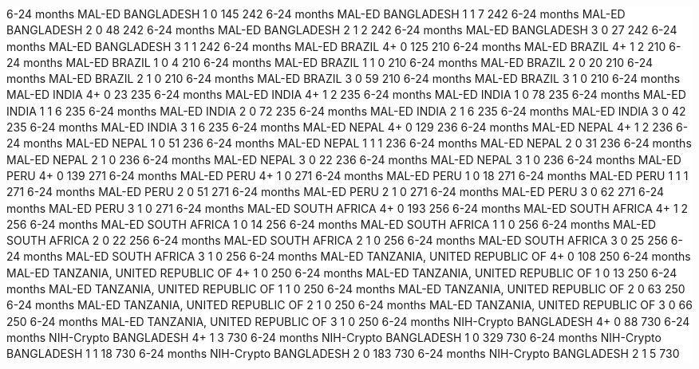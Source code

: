 6-24 months   MAL-ED           BANGLADESH                     1                 0      145     242
6-24 months   MAL-ED           BANGLADESH                     1                 1        7     242
6-24 months   MAL-ED           BANGLADESH                     2                 0       48     242
6-24 months   MAL-ED           BANGLADESH                     2                 1        2     242
6-24 months   MAL-ED           BANGLADESH                     3                 0       27     242
6-24 months   MAL-ED           BANGLADESH                     3                 1        1     242
6-24 months   MAL-ED           BRAZIL                         4+                0      125     210
6-24 months   MAL-ED           BRAZIL                         4+                1        2     210
6-24 months   MAL-ED           BRAZIL                         1                 0        4     210
6-24 months   MAL-ED           BRAZIL                         1                 1        0     210
6-24 months   MAL-ED           BRAZIL                         2                 0       20     210
6-24 months   MAL-ED           BRAZIL                         2                 1        0     210
6-24 months   MAL-ED           BRAZIL                         3                 0       59     210
6-24 months   MAL-ED           BRAZIL                         3                 1        0     210
6-24 months   MAL-ED           INDIA                          4+                0       23     235
6-24 months   MAL-ED           INDIA                          4+                1        2     235
6-24 months   MAL-ED           INDIA                          1                 0       78     235
6-24 months   MAL-ED           INDIA                          1                 1        6     235
6-24 months   MAL-ED           INDIA                          2                 0       72     235
6-24 months   MAL-ED           INDIA                          2                 1        6     235
6-24 months   MAL-ED           INDIA                          3                 0       42     235
6-24 months   MAL-ED           INDIA                          3                 1        6     235
6-24 months   MAL-ED           NEPAL                          4+                0      129     236
6-24 months   MAL-ED           NEPAL                          4+                1        2     236
6-24 months   MAL-ED           NEPAL                          1                 0       51     236
6-24 months   MAL-ED           NEPAL                          1                 1        1     236
6-24 months   MAL-ED           NEPAL                          2                 0       31     236
6-24 months   MAL-ED           NEPAL                          2                 1        0     236
6-24 months   MAL-ED           NEPAL                          3                 0       22     236
6-24 months   MAL-ED           NEPAL                          3                 1        0     236
6-24 months   MAL-ED           PERU                           4+                0      139     271
6-24 months   MAL-ED           PERU                           4+                1        0     271
6-24 months   MAL-ED           PERU                           1                 0       18     271
6-24 months   MAL-ED           PERU                           1                 1        1     271
6-24 months   MAL-ED           PERU                           2                 0       51     271
6-24 months   MAL-ED           PERU                           2                 1        0     271
6-24 months   MAL-ED           PERU                           3                 0       62     271
6-24 months   MAL-ED           PERU                           3                 1        0     271
6-24 months   MAL-ED           SOUTH AFRICA                   4+                0      193     256
6-24 months   MAL-ED           SOUTH AFRICA                   4+                1        2     256
6-24 months   MAL-ED           SOUTH AFRICA                   1                 0       14     256
6-24 months   MAL-ED           SOUTH AFRICA                   1                 1        0     256
6-24 months   MAL-ED           SOUTH AFRICA                   2                 0       22     256
6-24 months   MAL-ED           SOUTH AFRICA                   2                 1        0     256
6-24 months   MAL-ED           SOUTH AFRICA                   3                 0       25     256
6-24 months   MAL-ED           SOUTH AFRICA                   3                 1        0     256
6-24 months   MAL-ED           TANZANIA, UNITED REPUBLIC OF   4+                0      108     250
6-24 months   MAL-ED           TANZANIA, UNITED REPUBLIC OF   4+                1        0     250
6-24 months   MAL-ED           TANZANIA, UNITED REPUBLIC OF   1                 0       13     250
6-24 months   MAL-ED           TANZANIA, UNITED REPUBLIC OF   1                 1        0     250
6-24 months   MAL-ED           TANZANIA, UNITED REPUBLIC OF   2                 0       63     250
6-24 months   MAL-ED           TANZANIA, UNITED REPUBLIC OF   2                 1        0     250
6-24 months   MAL-ED           TANZANIA, UNITED REPUBLIC OF   3                 0       66     250
6-24 months   MAL-ED           TANZANIA, UNITED REPUBLIC OF   3                 1        0     250
6-24 months   NIH-Crypto       BANGLADESH                     4+                0       88     730
6-24 months   NIH-Crypto       BANGLADESH                     4+                1        3     730
6-24 months   NIH-Crypto       BANGLADESH                     1                 0      329     730
6-24 months   NIH-Crypto       BANGLADESH                     1                 1       18     730
6-24 months   NIH-Crypto       BANGLADESH                     2                 0      183     730
6-24 months   NIH-Crypto       BANGLADESH                     2                 1        5     730